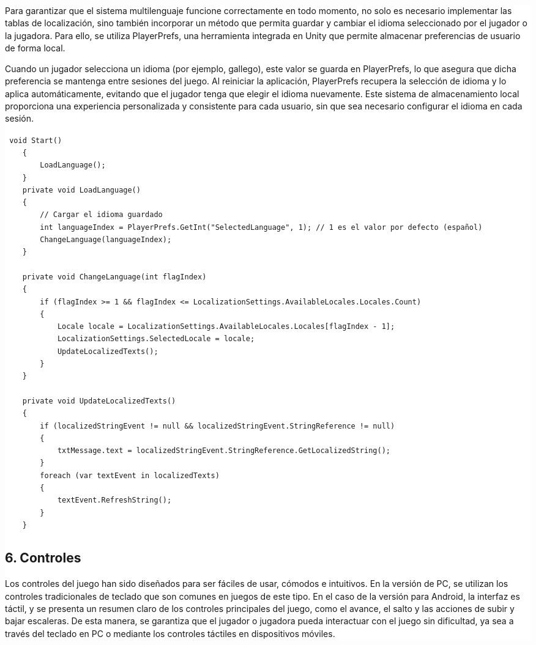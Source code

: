 Para garantizar que el sistema multilenguaje funcione correctamente en todo momento, no solo es necesario implementar las tablas de localización, sino también incorporar un método que permita guardar y cambiar el idioma seleccionado por el jugador o la jugadora. Para ello, se utiliza PlayerPrefs, una herramienta integrada en Unity que permite almacenar preferencias de usuario de forma local.

Cuando un jugador selecciona un idioma (por ejemplo, gallego), este valor se guarda en PlayerPrefs, lo que asegura que dicha preferencia se mantenga entre sesiones del juego. Al reiniciar la aplicación, PlayerPrefs recupera la selección de idioma y lo aplica automáticamente, evitando que el jugador tenga que elegir el idioma nuevamente. Este sistema de almacenamiento local proporciona una experiencia personalizada y consistente para cada usuario, sin que sea necesario configurar el idioma en cada sesión.

```
 void Start()
    {
        LoadLanguage();
    }
    private void LoadLanguage()
    {
        // Cargar el idioma guardado
        int languageIndex = PlayerPrefs.GetInt("SelectedLanguage", 1); // 1 es el valor por defecto (español)
        ChangeLanguage(languageIndex);
    }

    private void ChangeLanguage(int flagIndex)
    {
        if (flagIndex >= 1 && flagIndex <= LocalizationSettings.AvailableLocales.Locales.Count)
        {
            Locale locale = LocalizationSettings.AvailableLocales.Locales[flagIndex - 1];
            LocalizationSettings.SelectedLocale = locale;
            UpdateLocalizedTexts();
        }
    }

    private void UpdateLocalizedTexts()
    {
        if (localizedStringEvent != null && localizedStringEvent.StringReference != null)
        {
            txtMessage.text = localizedStringEvent.StringReference.GetLocalizedString();
        }
        foreach (var textEvent in localizedTexts)
        {
            textEvent.RefreshString();
        }
    }
```

## 6. Controles

Los controles del juego han sido diseñados para ser fáciles de usar, cómodos e intuitivos. En la versión de PC, se utilizan los controles tradicionales de teclado que son comunes en juegos de este tipo. En el caso de la versión para Android, la interfaz es táctil, y se presenta un resumen claro de los controles principales del juego, como el avance, el salto y las acciones de subir y bajar escaleras. De esta manera, se garantiza que el jugador o jugadora pueda interactuar con el juego sin dificultad, ya sea a través del teclado en PC o mediante los controles táctiles en dispositivos móviles.
